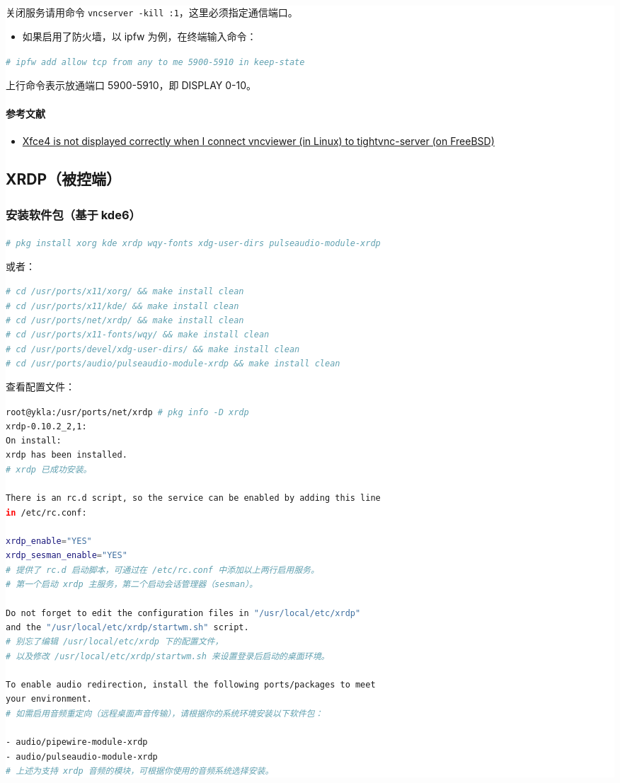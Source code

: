 关闭服务请用命令 `vncserver -kill :1`，这里必须指定通信端口。

- 如果启用了防火墙，以 ipfw 为例，在终端输入命令：

```sh
# ipfw add allow tcp from any to me 5900-5910 in keep-state
```

上行命令表示放通端口 5900-5910，即 DISPLAY 0-10。

#### 参考文献

- [Xfce4 is not displayed correctly when I connect vncviewer (in Linux) to tightvnc-server (on FreeBSD)](https://forums.freebsd.org/threads/xfce4-is-not-displayed-correctly-when-i-connect-vncviewer-in-linux-to-tightvnc-server-on-freebsd.85709/)

## XRDP（被控端）

### 安装软件包（基于 kde6）

```sh
# pkg install xorg kde xrdp wqy-fonts xdg-user-dirs pulseaudio-module-xrdp
```

或者：

```sh
# cd /usr/ports/x11/xorg/ && make install clean
# cd /usr/ports/x11/kde/ && make install clean
# cd /usr/ports/net/xrdp/ && make install clean
# cd /usr/ports/x11-fonts/wqy/ && make install clean
# cd /usr/ports/devel/xdg-user-dirs/ && make install clean
# cd /usr/ports/audio/pulseaudio-module-xrdp && make install clean
```

查看配置文件：

```sh
root@ykla:/usr/ports/net/xrdp # pkg info -D xrdp
xrdp-0.10.2_2,1:
On install:
xrdp has been installed.
# xrdp 已成功安装。

There is an rc.d script, so the service can be enabled by adding this line
in /etc/rc.conf:

xrdp_enable="YES"
xrdp_sesman_enable="YES"
# 提供了 rc.d 启动脚本，可通过在 /etc/rc.conf 中添加以上两行启用服务。
# 第一个启动 xrdp 主服务，第二个启动会话管理器（sesman）。

Do not forget to edit the configuration files in "/usr/local/etc/xrdp"
and the "/usr/local/etc/xrdp/startwm.sh" script.
# 别忘了编辑 /usr/local/etc/xrdp 下的配置文件，
# 以及修改 /usr/local/etc/xrdp/startwm.sh 来设置登录后启动的桌面环境。

To enable audio redirection, install the following ports/packages to meet
your environment.
# 如需启用音频重定向（远程桌面声音传输），请根据你的系统环境安装以下软件包：

- audio/pipewire-module-xrdp
- audio/pulseaudio-module-xrdp
# 上述为支持 xrdp 音频的模块，可根据你使用的音频系统选择安装。
```
